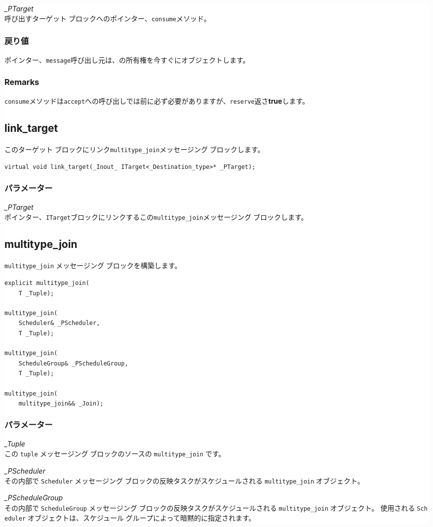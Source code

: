 *_PTarget*<br/>
呼び出すターゲット ブロックへのポインター、`consume`メソッド。

### <a name="return-value"></a>戻り値

ポインター、`message`呼び出し元は、の所有権を今すぐにオブジェクトします。

### <a name="remarks"></a>Remarks

`consume`メソッドは`accept`への呼び出しでは前に必ず必要がありますが、`reserve`返さ**true**します。

##  <a name="link_target"></a> link_target

このターゲット ブロックにリンク`multitype_join`メッセージング ブロックします。

```
virtual void link_target(_Inout_ ITarget<_Destination_type>* _PTarget);
```

### <a name="parameters"></a>パラメーター

*_PTarget*<br/>
ポインター、`ITarget`ブロックにリンクするこの`multitype_join`メッセージング ブロックします。

##  <a name="ctor"></a> multitype_join

`multitype_join` メッセージング ブロックを構築します。

```
explicit multitype_join(
    T _Tuple);

multitype_join(
    Scheduler& _PScheduler,
    T _Tuple);

multitype_join(
    ScheduleGroup& _PScheduleGroup,
    T _Tuple);

multitype_join(
    multitype_join&& _Join);
```

### <a name="parameters"></a>パラメーター

*_Tuple*<br/>
この `tuple` メッセージング ブロックのソースの `multitype_join` です。

*_PScheduler*<br/>
その内部で `Scheduler` メッセージング ブロックの反映タスクがスケジュールされる `multitype_join` オブジェクト。

*_PScheduleGroup*<br/>
その内部で `ScheduleGroup` メッセージング ブロックの反映タスクがスケジュールされる `multitype_join` オブジェクト。 使用される `Scheduler` オブジェクトは、スケジュール グループによって暗黙的に指定されます。
